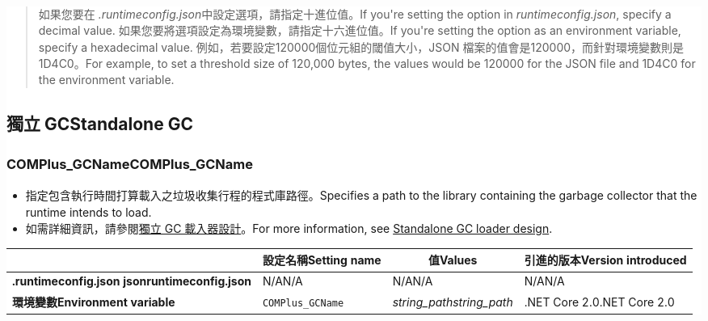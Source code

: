 > <span data-ttu-id="8884b-365">如果您要在 *.runtimeconfig.json*中設定選項，請指定十進位值。</span><span class="sxs-lookup"><span data-stu-id="8884b-365">If you're setting the option in *runtimeconfig.json*, specify a decimal value.</span></span> <span data-ttu-id="8884b-366">如果您要將選項設定為環境變數，請指定十六進位值。</span><span class="sxs-lookup"><span data-stu-id="8884b-366">If you're setting the option as an environment variable, specify a hexadecimal value.</span></span> <span data-ttu-id="8884b-367">例如，若要設定120000個位元組的閾值大小，JSON 檔案的值會是120000，而針對環境變數則是1D4C0。</span><span class="sxs-lookup"><span data-stu-id="8884b-367">For example, to set a threshold size of 120,000 bytes, the values would be 120000 for the JSON file and 1D4C0 for the environment variable.</span></span>

## <a name="standalone-gc"></a><span data-ttu-id="8884b-368">獨立 GC</span><span class="sxs-lookup"><span data-stu-id="8884b-368">Standalone GC</span></span>

### <a name="complus_gcname"></a><span data-ttu-id="8884b-369">COMPlus_GCName</span><span class="sxs-lookup"><span data-stu-id="8884b-369">COMPlus_GCName</span></span>

- <span data-ttu-id="8884b-370">指定包含執行時間打算載入之垃圾收集行程的程式庫路徑。</span><span class="sxs-lookup"><span data-stu-id="8884b-370">Specifies a path to the library containing the garbage collector that the runtime intends to load.</span></span>
- <span data-ttu-id="8884b-371">如需詳細資訊，請參閱[獨立 GC 載入器設計](https://github.com/dotnet/coreclr/blob/master/Documentation/design-docs/standalone-gc-loading.md)。</span><span class="sxs-lookup"><span data-stu-id="8884b-371">For more information, see [Standalone GC loader design](https://github.com/dotnet/coreclr/blob/master/Documentation/design-docs/standalone-gc-loading.md).</span></span>

| | <span data-ttu-id="8884b-372">設定名稱</span><span class="sxs-lookup"><span data-stu-id="8884b-372">Setting name</span></span> | <span data-ttu-id="8884b-373">值</span><span class="sxs-lookup"><span data-stu-id="8884b-373">Values</span></span> | <span data-ttu-id="8884b-374">引進的版本</span><span class="sxs-lookup"><span data-stu-id="8884b-374">Version introduced</span></span> |
| - | - | - | - |
| <span data-ttu-id="8884b-375">**.runtimeconfig.json json**</span><span class="sxs-lookup"><span data-stu-id="8884b-375">**runtimeconfig.json**</span></span> | <span data-ttu-id="8884b-376">N/A</span><span class="sxs-lookup"><span data-stu-id="8884b-376">N/A</span></span> | <span data-ttu-id="8884b-377">N/A</span><span class="sxs-lookup"><span data-stu-id="8884b-377">N/A</span></span> | <span data-ttu-id="8884b-378">N/A</span><span class="sxs-lookup"><span data-stu-id="8884b-378">N/A</span></span> |
| <span data-ttu-id="8884b-379">**環境變數**</span><span class="sxs-lookup"><span data-stu-id="8884b-379">**Environment variable**</span></span> | `COMPlus_GCName` | <span data-ttu-id="8884b-380">*string_path*</span><span class="sxs-lookup"><span data-stu-id="8884b-380">*string_path*</span></span> | <span data-ttu-id="8884b-381">.NET Core 2.0</span><span class="sxs-lookup"><span data-stu-id="8884b-381">.NET Core 2.0</span></span> |
